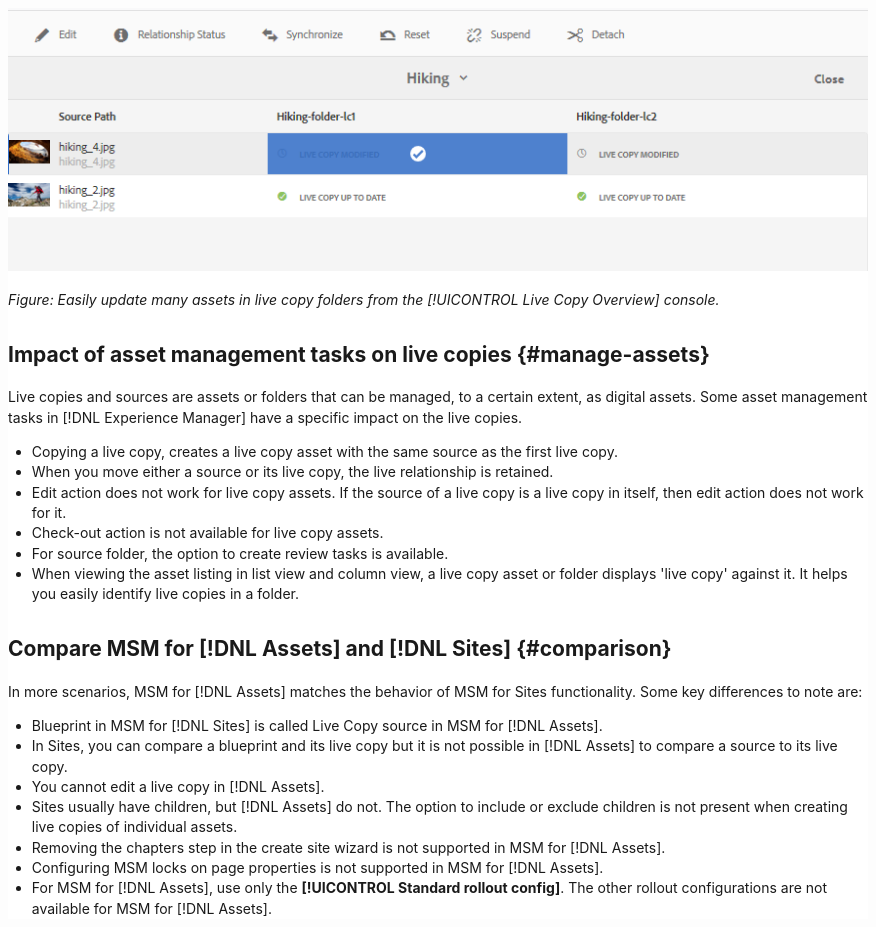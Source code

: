    ![Easily update many assets in live copy folders from the Live Copy Overview console](assets/livecopyconsole_update_many_assets.png)

   *Figure: Easily update many assets in live copy folders from the [!UICONTROL Live Copy Overview] console.*



## Impact of asset management tasks on live copies {#manage-assets}

Live copies and sources are assets or folders that can be managed, to a certain extent, as digital assets. Some asset management tasks in [!DNL Experience Manager] have a specific impact on the live copies.

* Copying a live copy, creates a live copy asset with the same source as the first live copy.
* When you move either a source or its live copy, the live relationship is retained.
* Edit action does not work for live copy assets. If the source of a live copy is a live copy in itself, then edit action does not work for it.
* Check-out action is not available for live copy assets.
* For source folder, the option to create review tasks is available.
* When viewing the asset listing in list view and column view, a live copy asset or folder displays 'live copy' against it. It helps you easily identify live copies in a folder.

## Compare MSM for [!DNL Assets] and [!DNL Sites] {#comparison}

In more scenarios, MSM for [!DNL Assets] matches the behavior of MSM for Sites functionality. Some key differences to note are:

* Blueprint in MSM for [!DNL Sites] is called Live Copy source in MSM for [!DNL Assets].
* In Sites, you can compare a blueprint and its live copy but it is not possible in [!DNL Assets] to compare a source to its live copy.
* You cannot edit a live copy in [!DNL Assets].
* Sites usually have children, but [!DNL Assets] do not. The option to include or exclude children is not present when creating live copies of individual assets.
* Removing the chapters step in the create site wizard is not supported in MSM for [!DNL Assets].
* Configuring MSM locks on page properties is not supported in MSM for [!DNL Assets].
* For MSM for [!DNL Assets], use only the **[!UICONTROL Standard rollout config]**. The other rollout configurations are not available for MSM for [!DNL Assets].
